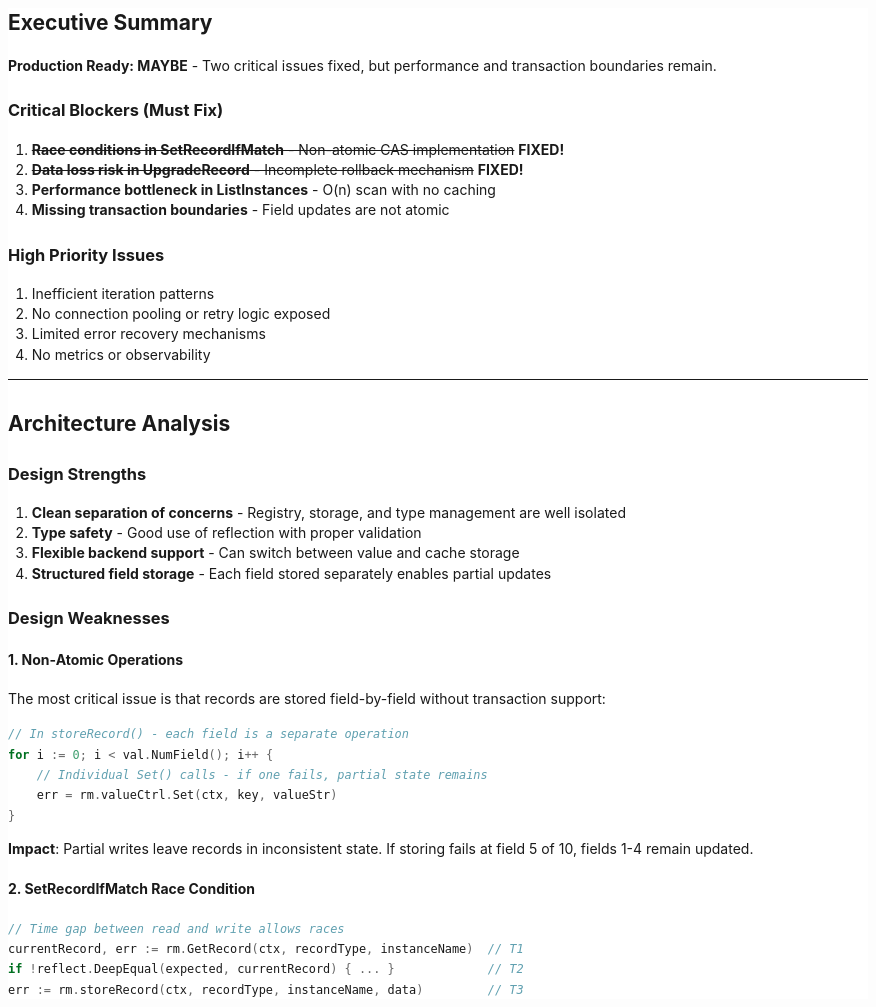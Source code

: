 
## Executive Summary

**Production Ready: MAYBE** - Two critical issues fixed, but performance and transaction boundaries remain.

### Critical Blockers (Must Fix)
1. ~~**Race conditions in SetRecordIfMatch** - Non-atomic CAS implementation~~ **FIXED!**
2. ~~**Data loss risk in UpgradeRecord** - Incomplete rollback mechanism~~ **FIXED!**
3. **Performance bottleneck in ListInstances** - O(n) scan with no caching
4. **Missing transaction boundaries** - Field updates are not atomic

### High Priority Issues
1. Inefficient iteration patterns
2. No connection pooling or retry logic exposed
3. Limited error recovery mechanisms
4. No metrics or observability

---

## Architecture Analysis

### Design Strengths
1. **Clean separation of concerns** - Registry, storage, and type management are well isolated
2. **Type safety** - Good use of reflection with proper validation
3. **Flexible backend support** - Can switch between value and cache storage
4. **Structured field storage** - Each field stored separately enables partial updates

### Design Weaknesses

#### 1. Non-Atomic Operations
The most critical issue is that records are stored field-by-field without transaction support:

```go
// In storeRecord() - each field is a separate operation
for i := 0; i < val.NumField(); i++ {
    // Individual Set() calls - if one fails, partial state remains
    err = rm.valueCtrl.Set(ctx, key, valueStr)
}
```

**Impact**: Partial writes leave records in inconsistent state. If storing fails at field 5 of 10, fields 1-4 remain updated.

#### 2. SetRecordIfMatch Race Condition
```go
// Time gap between read and write allows races
currentRecord, err := rm.GetRecord(ctx, recordType, instanceName)  // T1
if !reflect.DeepEqual(expected, currentRecord) { ... }             // T2
err := rm.storeRecord(ctx, recordType, instanceName, data)         // T3
```
